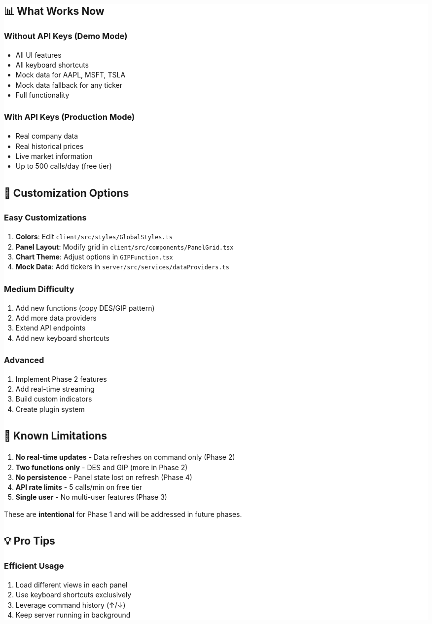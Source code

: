 ## 📊 What Works Now

### Without API Keys (Demo Mode)
- All UI features
- All keyboard shortcuts
- Mock data for AAPL, MSFT, TSLA
- Mock data fallback for any ticker
- Full functionality

### With API Keys (Production Mode)
- Real company data
- Real historical prices
- Live market information
- Up to 500 calls/day (free tier)

## 🎨 Customization Options

### Easy Customizations
1. **Colors**: Edit `client/src/styles/GlobalStyles.ts`
2. **Panel Layout**: Modify grid in `client/src/components/PanelGrid.tsx`
3. **Chart Theme**: Adjust options in `GIPFunction.tsx`
4. **Mock Data**: Add tickers in `server/src/services/dataProviders.ts`

### Medium Difficulty
1. Add new functions (copy DES/GIP pattern)
2. Add more data providers
3. Extend API endpoints
4. Add new keyboard shortcuts

### Advanced
1. Implement Phase 2 features
2. Add real-time streaming
3. Build custom indicators
4. Create plugin system

## 🐛 Known Limitations

1. **No real-time updates** - Data refreshes on command only (Phase 2)
2. **Two functions only** - DES and GIP (more in Phase 2)
3. **No persistence** - Panel state lost on refresh (Phase 4)
4. **API rate limits** - 5 calls/min on free tier
5. **Single user** - No multi-user features (Phase 3)

These are **intentional** for Phase 1 and will be addressed in future phases.

## 💡 Pro Tips

### Efficient Usage
1. Load different views in each panel
2. Use keyboard shortcuts exclusively
3. Leverage command history (↑/↓)
4. Keep server running in background
